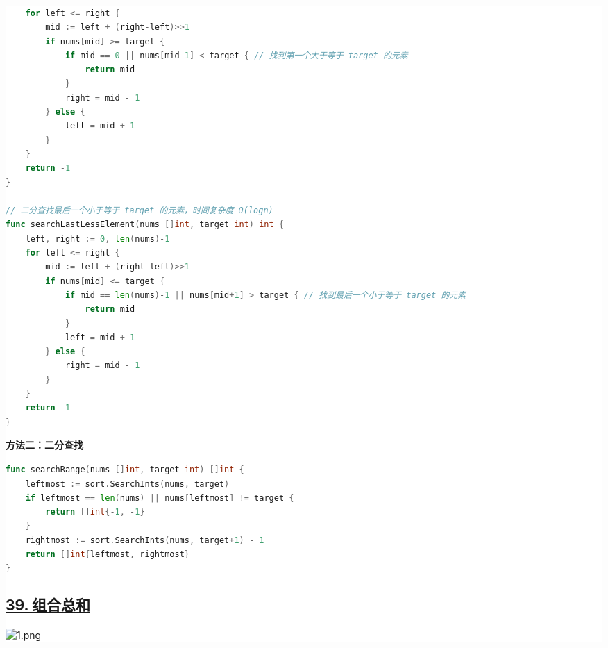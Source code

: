 ```go
	for left <= right {
		mid := left + (right-left)>>1
		if nums[mid] >= target {
			if mid == 0 || nums[mid-1] < target { // 找到第一个大于等于 target 的元素
				return mid
			}
			right = mid - 1
		} else {
			left = mid + 1
		}
	}
	return -1
}

// 二分查找最后一个小于等于 target 的元素，时间复杂度 O(logn)
func searchLastLessElement(nums []int, target int) int {
	left, right := 0, len(nums)-1
	for left <= right {
		mid := left + (right-left)>>1
		if nums[mid] <= target {
			if mid == len(nums)-1 || nums[mid+1] > target { // 找到最后一个小于等于 target 的元素
				return mid
			}
			left = mid + 1
		} else {
			right = mid - 1
		}
	}
	return -1
}
```
**方法二：二分查找**

```go
func searchRange(nums []int, target int) []int {
	leftmost := sort.SearchInts(nums, target)
	if leftmost == len(nums) || nums[leftmost] != target {
		return []int{-1, -1}
	}
	rightmost := sort.SearchInts(nums, target+1) - 1
	return []int{leftmost, rightmost}
}
```




## [39. 组合总和](https://leetcode-cn.com/problems/combination-sum/)

![1.png](http://ww1.sinaimg.cn/large/007daNw2ly1gplqpjg5wdj31ax0jnn10.jpg)
